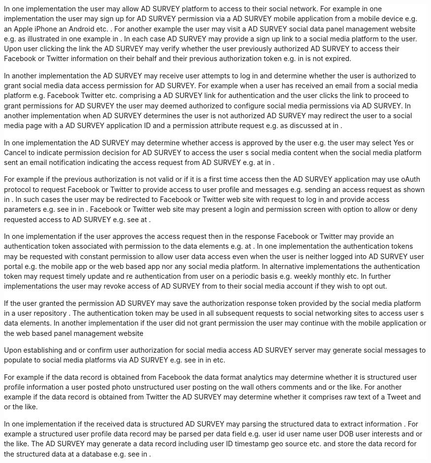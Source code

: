 In one implementation the user may allow AD SURVEY platform to access to their social network. For example in one implementation the user may sign up for AD SURVEY permission via a AD SURVEY mobile application from a mobile device e.g. an Apple iPhone an Android etc. . For another example the user may visit a AD SURVEY social data panel management website e.g. as illustrated in one example in . In each case AD SURVEY may provide a sign up link to a social media platform to the user. Upon user clicking the link the AD SURVEY may verify whether the user previously authorized AD SURVEY to access their Facebook or Twitter information on their behalf and their previous authorization token e.g. in is not expired.

In another implementation the AD SURVEY may receive user attempts to log in and determine whether the user is authorized to grant social media data access permission for AD SURVEY. For example when a user has received an email from a social media platform e.g. Facebook Twitter etc. comprising a AD SURVEY link for authentication and the user clicks the link to proceed to grant permissions for AD SURVEY the user may deemed authorized to configure social media permissions via AD SURVEY. In another implementation when AD SURVEY determines the user is not authorized AD SURVEY may redirect the user to a social media page with a AD SURVEY application ID and a permission attribute request e.g. as discussed at in .

In one implementation the AD SURVEY may determine whether access is approved by the user e.g. the user may select Yes or Cancel to indicate permission decision for AD SURVEY to access the user s social media content when the social media platform sent an email notification indicating the access request from AD SURVEY e.g. at in .

For example if the previous authorization is not valid or if it is a first time access then the AD SURVEY application may use oAuth protocol to request Facebook or Twitter to provide access to user profile and messages e.g. sending an access request as shown in . In such cases the user may be redirected to Facebook or Twitter web site with request to log in and provide access parameters e.g. see in in . Facebook or Twitter web site may present a login and permission screen with option to allow or deny requested access to AD SURVEY e.g. see at .

In one implementation if the user approves the access request then in the response Facebook or Twitter may provide an authentication token associated with permission to the data elements e.g. at . In one implementation the authentication tokens may be requested with constant permission to allow user data access even when the user is neither logged into AD SURVEY user portal e.g. the mobile app or the web based app nor any social media platform. In alternative implementations the authentication token may request timely update and re authentication from user on a periodic basis e.g. weekly monthly etc. In further implementations the user may revoke access of AD SURVEY from to their social media account if they wish to opt out.

If the user granted the permission AD SURVEY may save the authorization response token provided by the social media platform in a user repository . The authentication token may be used in all subsequent requests to social networking sites to access user s data elements. In another implementation if the user did not grant permission the user may continue with the mobile application or the web based panel management website

Upon establishing and or confirm user authorization for social media access AD SURVEY server may generate social messages to populate to social media platforms via AD SURVEY e.g. see in in etc.

For example if the data record is obtained from Facebook the data format analytics may determine whether it is structured user profile information a user posted photo unstructured user posting on the wall others comments and or the like. For another example if the data record is obtained from Twitter the AD SURVEY may determine whether it comprises raw text of a Tweet and or the like.

In one implementation if the received data is structured AD SURVEY may parsing the structured data to extract information . For example a structured user profile data record may be parsed per data field e.g. user id user name user DOB user interests and or the like. The AD SURVEY may generate a data record including user ID timestamp geo source etc. and store the data record for the structured data at a database e.g. see in .

